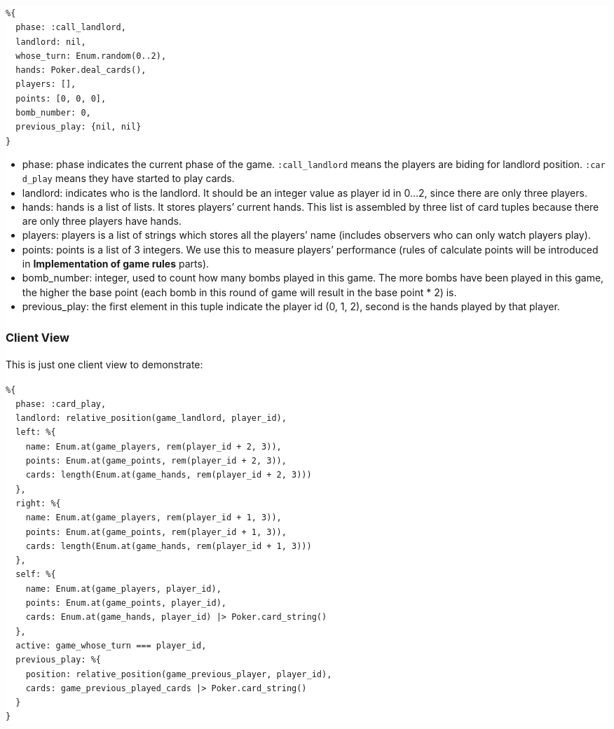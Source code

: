 ```
%{
  phase: :call_landlord,
  landlord: nil,
  whose_turn: Enum.random(0..2),
  hands: Poker.deal_cards(),
  players: [],
  points: [0, 0, 0],
  bomb_number: 0,
  previous_play: {nil, nil}
}

```
  
* phase: phase indicates the current phase of the game. `:call_landlord` means
  the players are biding for landlord position.  `:card_play` means they have
  started to play cards.
* landlord: indicates who is the landlord. It should be an integer value as
  player id in 0…2, since there are only three players.
* hands: hands is a list of lists. It stores players’ current hands. This list
  is assembled by three list of card tuples because there are only three players
  have hands.
* players: players is a list of strings which stores all the players’ name
  (includes observers who can only watch players play).
* points: points is a list of 3 integers. We use this to measure players’
  performance (rules of calculate points will be introduced in **Implementation
  of game rules** parts). 
* bomb_number: integer, used to count how many bombs played in this game. The
  more bombs have been played in this game, the higher the base point (each bomb
  in this round of game will result in the base point * 2) is.
* previous_play: the first element in this tuple indicate the player id (0, 1,
  2), second is the hands played by that player.

### Client View

This is just one client view to demonstrate: 
```
%{
  phase: :card_play,
  landlord: relative_position(game_landlord, player_id),
  left: %{
    name: Enum.at(game_players, rem(player_id + 2, 3)),
    points: Enum.at(game_points, rem(player_id + 2, 3)),
    cards: length(Enum.at(game_hands, rem(player_id + 2, 3)))
  },
  right: %{
    name: Enum.at(game_players, rem(player_id + 1, 3)),
    points: Enum.at(game_points, rem(player_id + 1, 3)),
    cards: length(Enum.at(game_hands, rem(player_id + 1, 3)))
  },
  self: %{
    name: Enum.at(game_players, player_id),
    points: Enum.at(game_points, player_id),
    cards: Enum.at(game_hands, player_id) |> Poker.card_string()
  },
  active: game_whose_turn === player_id,
  previous_play: %{
    position: relative_position(game_previous_player, player_id),
    cards: game_previous_played_cards |> Poker.card_string()
  }
}
```
